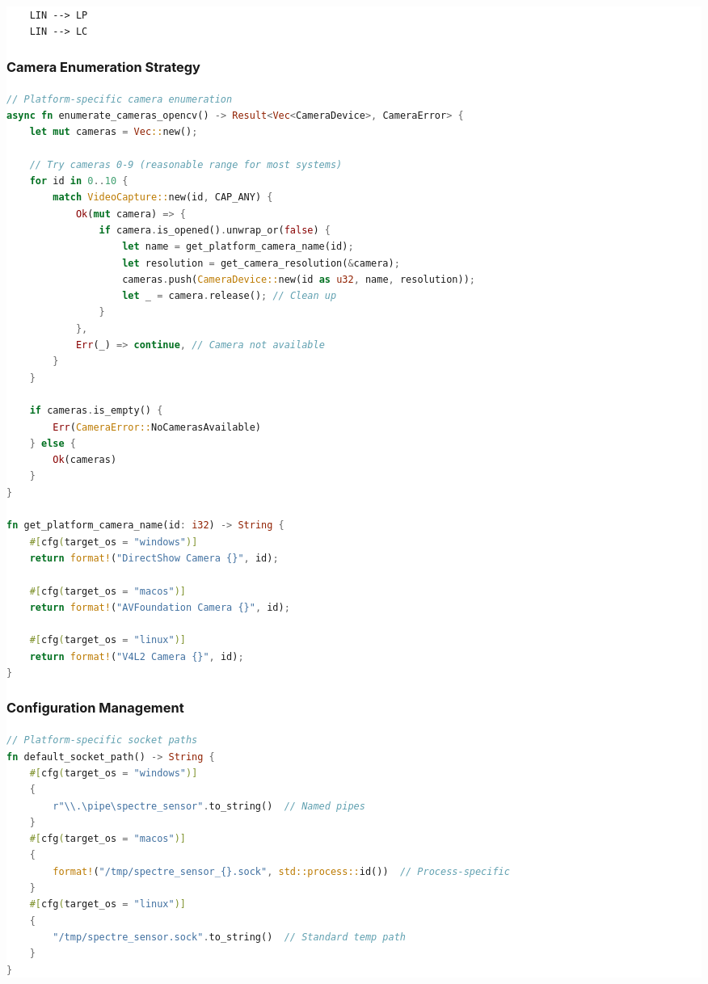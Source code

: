 ```mermaid
    LIN --> LP
    LIN --> LC
```

### Camera Enumeration Strategy

```rust
// Platform-specific camera enumeration
async fn enumerate_cameras_opencv() -> Result<Vec<CameraDevice>, CameraError> {
    let mut cameras = Vec::new();
    
    // Try cameras 0-9 (reasonable range for most systems)
    for id in 0..10 {
        match VideoCapture::new(id, CAP_ANY) {
            Ok(mut camera) => {
                if camera.is_opened().unwrap_or(false) {
                    let name = get_platform_camera_name(id);
                    let resolution = get_camera_resolution(&camera);
                    cameras.push(CameraDevice::new(id as u32, name, resolution));
                    let _ = camera.release(); // Clean up
                }
            },
            Err(_) => continue, // Camera not available
        }
    }
    
    if cameras.is_empty() {
        Err(CameraError::NoCamerasAvailable)
    } else {
        Ok(cameras)
    }
}

fn get_platform_camera_name(id: i32) -> String {
    #[cfg(target_os = "windows")]
    return format!("DirectShow Camera {}", id);
    
    #[cfg(target_os = "macos")]
    return format!("AVFoundation Camera {}", id);
    
    #[cfg(target_os = "linux")]
    return format!("V4L2 Camera {}", id);
}
```

### Configuration Management

```rust
// Platform-specific socket paths
fn default_socket_path() -> String {
    #[cfg(target_os = "windows")]
    {
        r"\\.\pipe\spectre_sensor".to_string()  // Named pipes
    }
    #[cfg(target_os = "macos")]
    {
        format!("/tmp/spectre_sensor_{}.sock", std::process::id())  // Process-specific
    }
    #[cfg(target_os = "linux")]
    {
        "/tmp/spectre_sensor.sock".to_string()  // Standard temp path
    }
}
```
